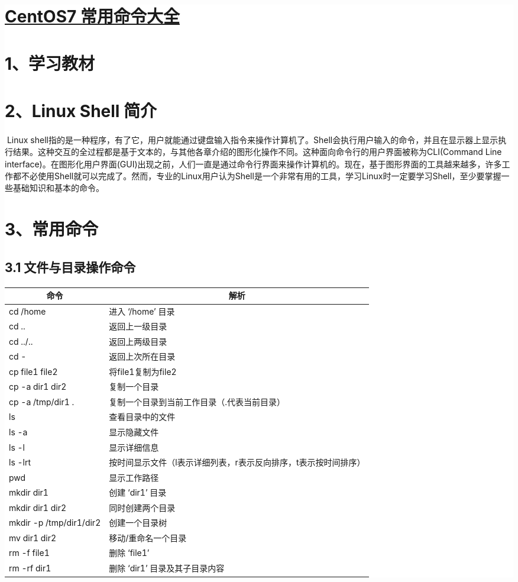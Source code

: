 # [CentOS7 常用命令大全](https://www.cnblogs.com/IIXS/p/13260771.html)

 

# 1、学习教材

# 2、Linux Shell 简介

​    Linux shell指的是一种程序，有了它，用户就能通过键盘输入指令来操作计算机了。Shell会执行用户输入的命令，并且在显示器上显示执行结果。这种交互的全过程都是基于文本的，与其他各章介绍的图形化操作不同。这种面向命令行的用户界面被称为CLI(Command Line interface)。在图形化用户界面(GUI)出现之前，人们一直是通过命令行界面来操作计算机的。现在，基于图形界面的工具越来越多，许多工作都不必使用Shell就可以完成了。然而，专业的Linux用户认为Shell是一个非常有用的工具，学习Linux时一定要学习Shell，至少要掌握一些基础知识和基本的命令。

# 3、常用命令

## 3.1 文件与目录操作命令

| 命令                    | 解析                                                         |
| ----------------------- | ------------------------------------------------------------ |
| cd /home                | 进入 ‘/home’ 目录                                            |
| cd ..                   | 返回上一级目录                                               |
| cd ../..                | 返回上两级目录                                               |
| cd -                    | 返回上次所在目录                                             |
| cp file1 file2          | 将file1复制为file2                                           |
| cp -a dir1 dir2         | 复制一个目录                                                 |
| cp -a /tmp/dir1 .       | 复制一个目录到当前工作目录（.代表当前目录）                  |
| ls                      | 查看目录中的文件                                             |
| ls -a                   | 显示隐藏文件                                                 |
| ls -l                   | 显示详细信息                                                 |
| ls -lrt                 | 按时间显示文件（l表示详细列表，r表示反向排序，t表示按时间排序） |
| pwd                     | 显示工作路径                                                 |
| mkdir dir1              | 创建 ‘dir1’ 目录                                             |
| mkdir dir1 dir2         | 同时创建两个目录                                             |
| mkdir -p /tmp/dir1/dir2 | 创建一个目录树                                               |
| mv dir1 dir2            | 移动/重命名一个目录                                          |
| rm -f file1             | 删除 ‘file1’                                                 |
| rm -rf dir1             | 删除 ‘dir1’ 目录及其子目录内容                               |
